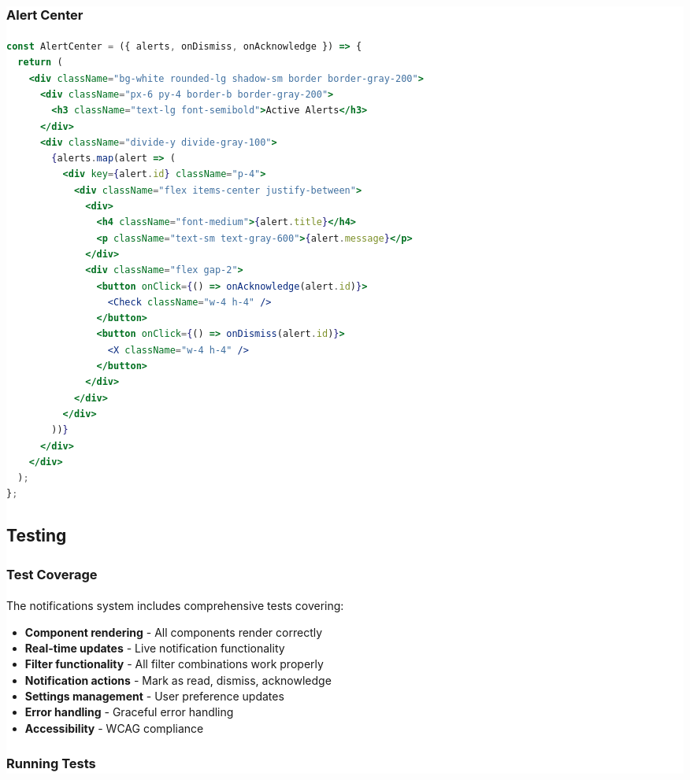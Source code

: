 ```jsx
```

### Alert Center

```jsx
const AlertCenter = ({ alerts, onDismiss, onAcknowledge }) => {
  return (
    <div className="bg-white rounded-lg shadow-sm border border-gray-200">
      <div className="px-6 py-4 border-b border-gray-200">
        <h3 className="text-lg font-semibold">Active Alerts</h3>
      </div>
      <div className="divide-y divide-gray-100">
        {alerts.map(alert => (
          <div key={alert.id} className="p-4">
            <div className="flex items-center justify-between">
              <div>
                <h4 className="font-medium">{alert.title}</h4>
                <p className="text-sm text-gray-600">{alert.message}</p>
              </div>
              <div className="flex gap-2">
                <button onClick={() => onAcknowledge(alert.id)}>
                  <Check className="w-4 h-4" />
                </button>
                <button onClick={() => onDismiss(alert.id)}>
                  <X className="w-4 h-4" />
                </button>
              </div>
            </div>
          </div>
        ))}
      </div>
    </div>
  );
};
```

## Testing

### Test Coverage

The notifications system includes comprehensive tests covering:

- **Component rendering** - All components render correctly
- **Real-time updates** - Live notification functionality
- **Filter functionality** - All filter combinations work properly
- **Notification actions** - Mark as read, dismiss, acknowledge
- **Settings management** - User preference updates
- **Error handling** - Graceful error handling
- **Accessibility** - WCAG compliance

### Running Tests
